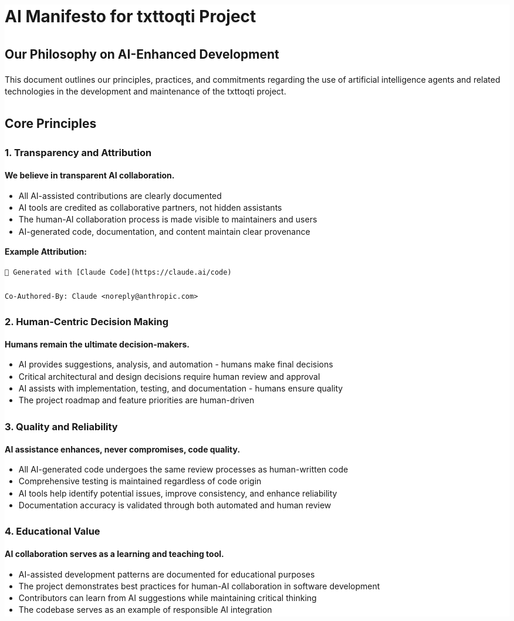 # AI Manifesto for txttoqti Project

## Our Philosophy on AI-Enhanced Development

This document outlines our principles, practices, and commitments regarding the use of artificial intelligence agents and related technologies in the development and maintenance of the txttoqti project.

## Core Principles

### 1. Transparency and Attribution

**We believe in transparent AI collaboration.**

- All AI-assisted contributions are clearly documented
- AI tools are credited as collaborative partners, not hidden assistants
- The human-AI collaboration process is made visible to maintainers and users
- AI-generated code, documentation, and content maintain clear provenance

**Example Attribution:**
```
🤖 Generated with [Claude Code](https://claude.ai/code)

Co-Authored-By: Claude <noreply@anthropic.com>
```

### 2. Human-Centric Decision Making

**Humans remain the ultimate decision-makers.**

- AI provides suggestions, analysis, and automation - humans make final decisions
- Critical architectural and design decisions require human review and approval
- AI assists with implementation, testing, and documentation - humans ensure quality
- The project roadmap and feature priorities are human-driven

### 3. Quality and Reliability

**AI assistance enhances, never compromises, code quality.**

- All AI-generated code undergoes the same review processes as human-written code
- Comprehensive testing is maintained regardless of code origin
- AI tools help identify potential issues, improve consistency, and enhance reliability
- Documentation accuracy is validated through both automated and human review

### 4. Educational Value

**AI collaboration serves as a learning and teaching tool.**

- AI-assisted development patterns are documented for educational purposes
- The project demonstrates best practices for human-AI collaboration in software development
- Contributors can learn from AI suggestions while maintaining critical thinking
- The codebase serves as an example of responsible AI integration
